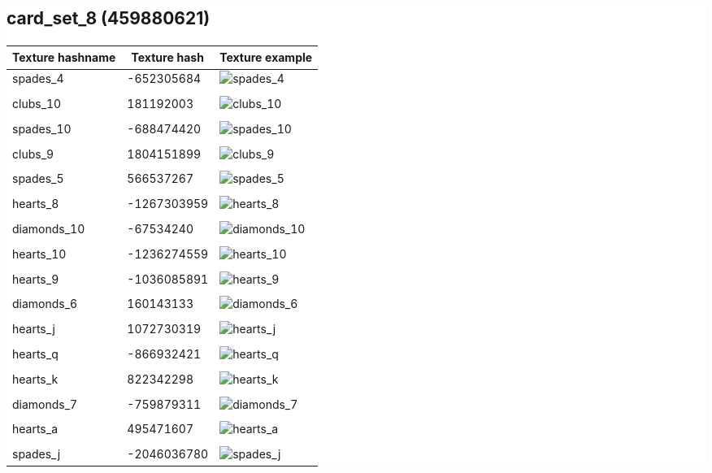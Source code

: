 


<h2>card_set_8 (459880621)</h2>

Texture hashname | Texture hash | Texture example
------------ | ---------------- | ---------------
spades_4 | -652305684 | ![spades_4](http://femga.com/images/samples/ui_textures/ui_minigames/cards/0x1B6938AD.ytd/spades_4.png)
 |  |
clubs_10 | 181192003 | ![clubs_10](http://femga.com/images/samples/ui_textures/ui_minigames/cards/0x1B6938AD.ytd/clubs_10.png)
 |  |
spades_10 | -688474420 | ![spades_10](http://femga.com/images/samples/ui_textures/ui_minigames/cards/0x1B6938AD.ytd/spades_10.png)
 |  |
clubs_9 | 1804151899 | ![clubs_9](http://femga.com/images/samples/ui_textures/ui_minigames/cards/0x1B6938AD.ytd/clubs_9.png)
 |  |
spades_5 | 566537267 | ![spades_5](http://femga.com/images/samples/ui_textures/ui_minigames/cards/0x1B6938AD.ytd/spades_5.png)
 |  |
hearts_8 | -1267303959 | ![hearts_8](http://femga.com/images/samples/ui_textures/ui_minigames/cards/0x1B6938AD.ytd/hearts_8.png)
 |  |
diamonds_10 | -67534240 | ![diamonds_10](http://femga.com/images/samples/ui_textures/ui_minigames/cards/0x1B6938AD.ytd/diamonds_10.png)
 |  |
hearts_10 | -1236274559 | ![hearts_10](http://femga.com/images/samples/ui_textures/ui_minigames/cards/0x1B6938AD.ytd/hearts_10.png)
 |  |
hearts_9 | -1036085891 | ![hearts_9](http://femga.com/images/samples/ui_textures/ui_minigames/cards/0x1B6938AD.ytd/hearts_9.png)
 |  |
diamonds_6 | 160143133 | ![diamonds_6](http://femga.com/images/samples/ui_textures/ui_minigames/cards/0x1B6938AD.ytd/diamonds_6.png)
 |  |
hearts_j | 1072730319 | ![hearts_j](http://femga.com/images/samples/ui_textures/ui_minigames/cards/0x1B6938AD.ytd/hearts_j.png)
 |  |
hearts_q | -866932421 | ![hearts_q](http://femga.com/images/samples/ui_textures/ui_minigames/cards/0x1B6938AD.ytd/hearts_q.png)
 |  |
hearts_k | 822342298 | ![hearts_k](http://femga.com/images/samples/ui_textures/ui_minigames/cards/0x1B6938AD.ytd/hearts_k.png)
 |  |
diamonds_7 | -759879311 | ![diamonds_7](http://femga.com/images/samples/ui_textures/ui_minigames/cards/0x1B6938AD.ytd/diamonds_7.png)
 |  |
hearts_a | 495471607 | ![hearts_a](http://femga.com/images/samples/ui_textures/ui_minigames/cards/0x1B6938AD.ytd/hearts_a.png)
 |  |
spades_j | -2046036780 | ![spades_j](http://femga.com/images/samples/ui_textures/ui_minigames/cards/0x1B6938AD.ytd/spades_j.png)